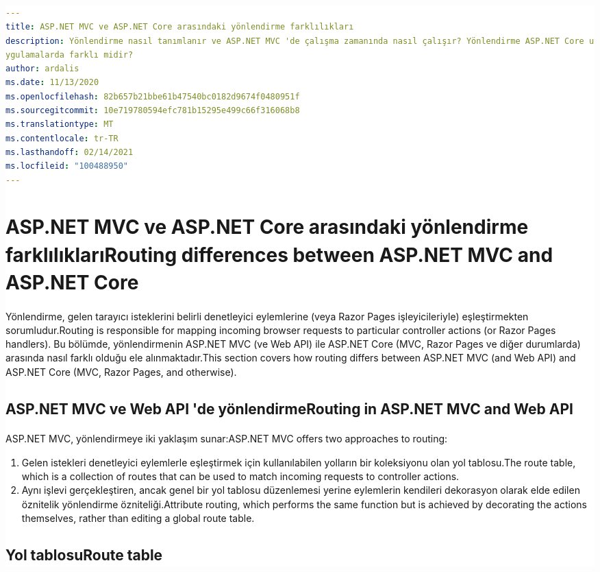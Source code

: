 ```yaml
---
title: ASP.NET MVC ve ASP.NET Core arasındaki yönlendirme farklılıkları
description: Yönlendirme nasıl tanımlanır ve ASP.NET MVC 'de çalışma zamanında nasıl çalışır? Yönlendirme ASP.NET Core uygulamalarda farklı midir?
author: ardalis
ms.date: 11/13/2020
ms.openlocfilehash: 82b657b21bbe61b47540bc0182d9674f0480951f
ms.sourcegitcommit: 10e719780594efc781b15295e499c66f316068b8
ms.translationtype: MT
ms.contentlocale: tr-TR
ms.lasthandoff: 02/14/2021
ms.locfileid: "100488950"
---
```

# <a name="routing-differences-between-aspnet-mvc-and-aspnet-core"></a><span data-ttu-id="6fd78-104">ASP.NET MVC ve ASP.NET Core arasındaki yönlendirme farklılıkları</span><span class="sxs-lookup"><span data-stu-id="6fd78-104">Routing differences between ASP.NET MVC and ASP.NET Core</span></span>

<span data-ttu-id="6fd78-105">Yönlendirme, gelen tarayıcı isteklerini belirli denetleyici eylemlerine (veya Razor Pages işleyicileriyle) eşleştirmekten sorumludur.</span><span class="sxs-lookup"><span data-stu-id="6fd78-105">Routing is responsible for mapping incoming browser requests to particular controller actions (or Razor Pages handlers).</span></span> <span data-ttu-id="6fd78-106">Bu bölümde, yönlendirmenin ASP.NET MVC (ve Web API) ile ASP.NET Core (MVC, Razor Pages ve diğer durumlarda) arasında nasıl farklı olduğu ele alınmaktadır.</span><span class="sxs-lookup"><span data-stu-id="6fd78-106">This section covers how routing differs between ASP.NET MVC (and Web API) and ASP.NET Core (MVC, Razor Pages, and otherwise).</span></span>

## <a name="routing-in-aspnet-mvc-and-web-api"></a><span data-ttu-id="6fd78-107">ASP.NET MVC ve Web API 'de yönlendirme</span><span class="sxs-lookup"><span data-stu-id="6fd78-107">Routing in ASP.NET MVC and Web API</span></span>

<span data-ttu-id="6fd78-108">ASP.NET MVC, yönlendirmeye iki yaklaşım sunar:</span><span class="sxs-lookup"><span data-stu-id="6fd78-108">ASP.NET MVC offers two approaches to routing:</span></span>

1. <span data-ttu-id="6fd78-109">Gelen istekleri denetleyici eylemlerle eşleştirmek için kullanılabilen yolların bir koleksiyonu olan yol tablosu.</span><span class="sxs-lookup"><span data-stu-id="6fd78-109">The route table, which is a collection of routes that can be used to match incoming requests to controller actions.</span></span>
1. <span data-ttu-id="6fd78-110">Aynı işlevi gerçekleştiren, ancak genel bir yol tablosu düzenlemesi yerine eylemlerin kendileri dekorasyon olarak elde edilen öznitelik yönlendirme özniteliği.</span><span class="sxs-lookup"><span data-stu-id="6fd78-110">Attribute routing, which performs the same function but is achieved by decorating the actions themselves, rather than editing a global route table.</span></span>

## <a name="route-table"></a><span data-ttu-id="6fd78-111">Yol tablosu</span><span class="sxs-lookup"><span data-stu-id="6fd78-111">Route table</span></span>
